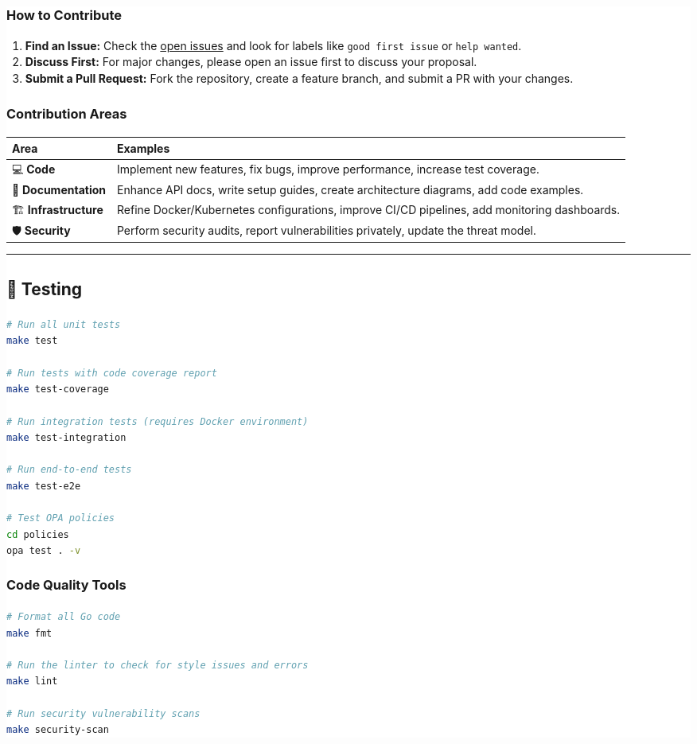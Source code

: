 ### How to Contribute

1.  **Find an Issue:** Check the [open issues](https://www.google.com/search?q=https://github.com/shieldx-bot/shieldx/issues) and look for labels like `good first issue` or `help wanted`.
2.  **Discuss First:** For major changes, please open an issue first to discuss your proposal.
3.  **Submit a Pull Request:** Fork the repository, create a feature branch, and submit a PR with your changes.

### Contribution Areas

| Area | Examples |
|:---|:---|
| 💻 **Code** | Implement new features, fix bugs, improve performance, increase test coverage. |
| 📖 **Documentation** | Enhance API docs, write setup guides, create architecture diagrams, add code examples. |
| 🏗️ **Infrastructure** | Refine Docker/Kubernetes configurations, improve CI/CD pipelines, add monitoring dashboards. |
| 🛡️ **Security** | Perform security audits, report vulnerabilities privately, update the threat model. |

-----

## 🧪 Testing

```bash
# Run all unit tests
make test

# Run tests with code coverage report
make test-coverage

# Run integration tests (requires Docker environment)
make test-integration

# Run end-to-end tests
make test-e2e

# Test OPA policies
cd policies
opa test . -v
```

### Code Quality Tools

```bash
# Format all Go code
make fmt

# Run the linter to check for style issues and errors
make lint

# Run security vulnerability scans
make security-scan
```
